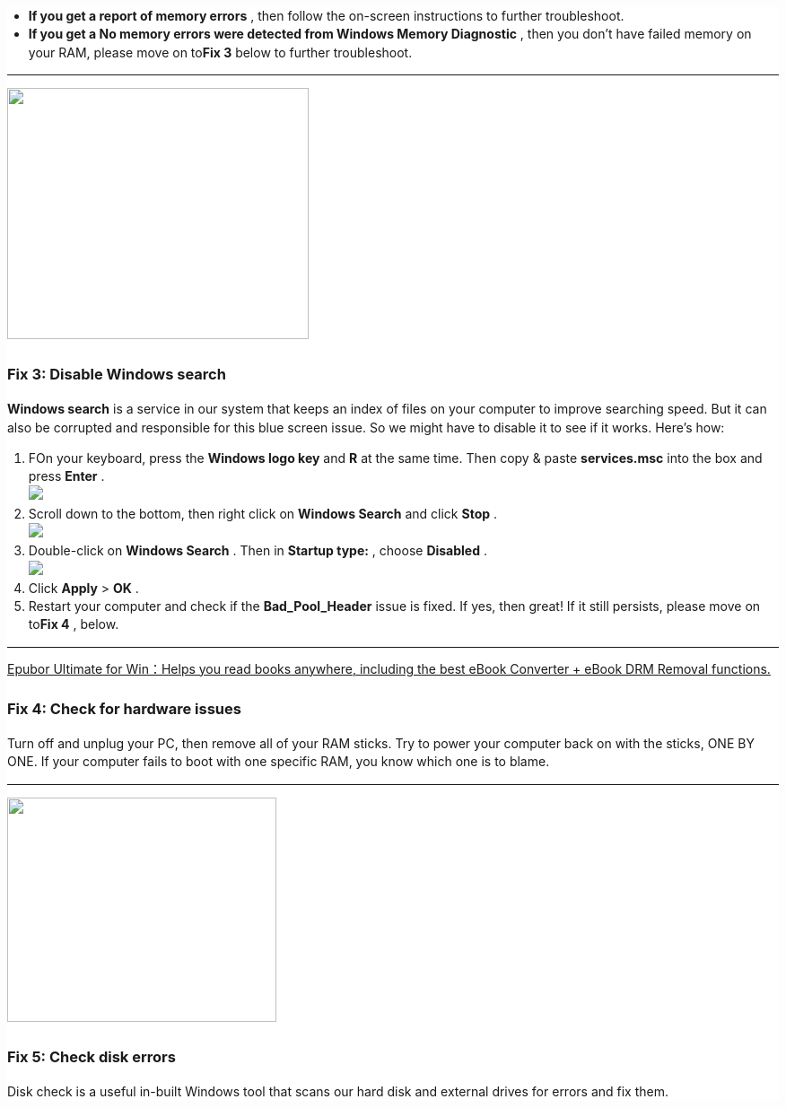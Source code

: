 * **If you get a report of memory errors** , then follow the on-screen instructions to further troubleshoot.
* **If you get a No memory errors were detected from Windows Memory Diagnostic** , then you don’t have failed memory on your RAM, please move on to**Fix 3** below to further troubleshoot.

---


<a href="https://getlyla.pxf.io/c/5597632/1455723/15391" target="_top" id="1455723"><img src="//a.impactradius-go.com/display-ad/15391-1455723" border="0" alt="" width="336" height="280"/></a><img height="0" width="0" src="https://imp.pxf.io/i/5597632/1455723/15391" style="position:absolute;visibility:hidden;" border="0" />

### Fix 3: Disable Windows search

**Windows search** is a service in our system that keeps an index of files on your computer to improve searching speed. But it can also be corrupted and responsible for this blue screen issue. So we might have to disable it to see if it works. Here’s how:

1. FOn your keyboard, press the   **Windows logo key**  and **R**  at the same time. Then copy & paste **services.msc**  into the box and press **Enter** .  
![](https://images.drivereasy.com/wp-content/uploads/2018/09/img_5b9a1c0ed1f89.jpg)
2. Scroll down to the bottom, then right click on **Windows Search** and click **Stop** .  
![](https://images.drivereasy.com/wp-content/uploads/2018/09/img_5b9a1c77d1d5c.jpg)
3. Double-click on **Windows Search** . Then in **Startup type:** , choose **Disabled** .  
![](https://images.drivereasy.com/wp-content/uploads/2018/09/img_5b9a1cd719341.jpg)
4. Click **Apply**   \> **OK** .
5. Restart your computer and check if the **Bad\_Pool\_Header**  issue is fixed. If yes, then great! If it still persists, please move on to**Fix 4** , below.

---


<a href="https://secure.2checkout.com/order/checkout.php?PRODS=4599951&QTY=1&AFFILIATE=108875&CART=1"><iframe width="864" height="500" src="https://www.youtube.com/embed/jVnfr5HudQw" title="The Latest and Easiest Solution to Remove Kindle DRM on Windows (without Degrading)" frameborder="0" allow="accelerometer; autoplay; clipboard-write; encrypted-media; gyroscope; picture-in-picture; web-share" referrerpolicy="strict-origin-when-cross-origin" allowfullscreen></iframe>
Epubor Ultimate for Win：Helps you read books anywhere, including the best eBook Converter + eBook DRM Removal functions.</a>

### Fix 4: Check for hardware issues

 Turn off and unplug your PC, then remove all of your RAM sticks. Try to power your computer back on with the sticks, ONE BY ONE. If your computer fails to boot with one specific RAM, you know which one is to blame.

---


<a href="https://united.elfm.net/c/5597632/748964/4704" target="_top" id="748964"><img src="//a.impactradius-go.com/display-ad/4704-748964" border="0" alt="" width="300" height="250"/></a><img height="0" width="0" src="https://united.elfm.net/i/5597632/748964/4704" style="position:absolute;visibility:hidden;" border="0" />

### Fix 5: Check disk errors

 Disk check is a useful in-built  Windows tool that scans our hard disk and external drives for errors and fix them.
